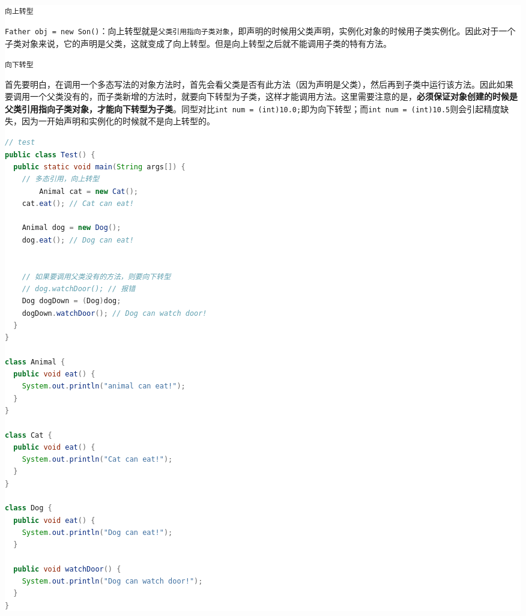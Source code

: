 `向上转型`

​	`Father obj = new Son()`：向上转型就是`父类引用指向子类对象`，即声明的时候用父类声明，实例化对象的时候用子类实例化。因此对于一个子类对象来说，它的声明是父类，这就变成了向上转型。但是向上转型之后就不能调用子类的特有方法。

`向下转型`

​	首先要明白，在调用一个多态写法的对象方法时，首先会看父类是否有此方法（因为声明是父类），然后再到子类中运行该方法。因此如果要调用一个父类没有的，而子类新增的方法时，就要向下转型为子类，这样才能调用方法。这里需要注意的是，**必须保证对象创建的时候是父类引用指向子类对象，才能向下转型为子类**。同型对比`int num = (int)10.0;`即为向下转型；而`int num = (int)10.5`则会引起精度缺失，因为一开始声明和实例化的时候就不是向上转型的。

```java
// test
public class Test() {
  public static void main(String args[]) {
    // 多态引用，向上转型
		Animal cat = new Cat();
    cat.eat(); // Cat can eat!
    
    Animal dog = new Dog();
    dog.eat(); // Dog can eat!
    
    
    // 如果要调用父类没有的方法，则要向下转型
    // dog.watchDoor(); // 报错
    Dog dogDown = (Dog)dog;
    dogDown.watchDoor(); // Dog can watch door!
  }
}

class Animal {
  public void eat() {
    System.out.println("animal can eat!");
  }
}

class Cat {
  public void eat() {
    System.out.println("Cat can eat!");
  }
}

class Dog {
  public void eat() {
    System.out.println("Dog can eat!");
  }
  
  public void watchDoor() {
    System.out.println("Dog can watch door!");
  }
}
```
